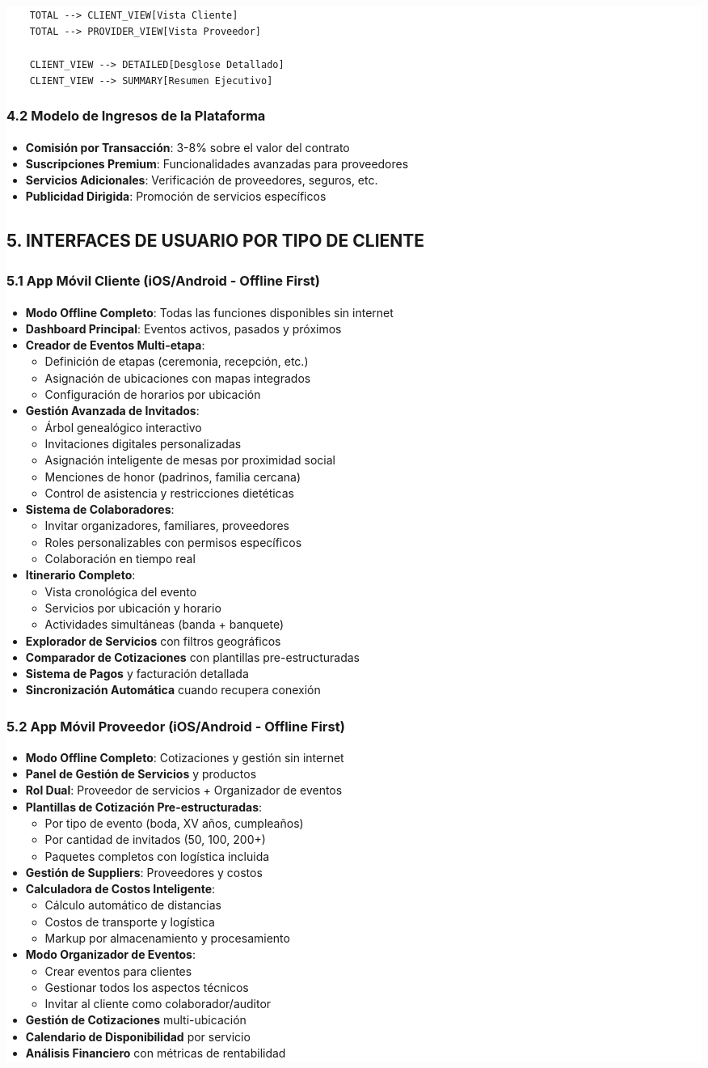 ```mermaid
    TOTAL --> CLIENT_VIEW[Vista Cliente]
    TOTAL --> PROVIDER_VIEW[Vista Proveedor]
    
    CLIENT_VIEW --> DETAILED[Desglose Detallado]
    CLIENT_VIEW --> SUMMARY[Resumen Ejecutivo]
```

### 4.2 Modelo de Ingresos de la Plataforma

- **Comisión por Transacción**: 3-8% sobre el valor del contrato
- **Suscripciones Premium**: Funcionalidades avanzadas para proveedores
- **Servicios Adicionales**: Verificación de proveedores, seguros, etc.
- **Publicidad Dirigida**: Promoción de servicios específicos

## 5. INTERFACES DE USUARIO POR TIPO DE CLIENTE

### 5.1 App Móvil Cliente (iOS/Android - Offline First)
- **Modo Offline Completo**: Todas las funciones disponibles sin internet
- **Dashboard Principal**: Eventos activos, pasados y próximos
- **Creador de Eventos Multi-etapa**: 
  - Definición de etapas (ceremonia, recepción, etc.)
  - Asignación de ubicaciones con mapas integrados
  - Configuración de horarios por ubicación
- **Gestión Avanzada de Invitados**:
  - Árbol genealógico interactivo
  - Invitaciones digitales personalizadas
  - Asignación inteligente de mesas por proximidad social
  - Menciones de honor (padrinos, familia cercana)
  - Control de asistencia y restricciones dietéticas
- **Sistema de Colaboradores**:
  - Invitar organizadores, familiares, proveedores
  - Roles personalizables con permisos específicos
  - Colaboración en tiempo real
- **Itinerario Completo**:
  - Vista cronológica del evento
  - Servicios por ubicación y horario
  - Actividades simultáneas (banda + banquete)
- **Explorador de Servicios** con filtros geográficos
- **Comparador de Cotizaciones** con plantillas pre-estructuradas
- **Sistema de Pagos** y facturación detallada
- **Sincronización Automática** cuando recupera conexión

### 5.2 App Móvil Proveedor (iOS/Android - Offline First)
- **Modo Offline Completo**: Cotizaciones y gestión sin internet
- **Panel de Gestión de Servicios** y productos
- **Rol Dual**: Proveedor de servicios + Organizador de eventos
- **Plantillas de Cotización Pre-estructuradas**:
  - Por tipo de evento (boda, XV años, cumpleaños)
  - Por cantidad de invitados (50, 100, 200+)
  - Paquetes completos con logística incluida
- **Gestión de Suppliers**: Proveedores y costos
- **Calculadora de Costos Inteligente**:
  - Cálculo automático de distancias
  - Costos de transporte y logística
  - Markup por almacenamiento y procesamiento
- **Modo Organizador de Eventos**:
  - Crear eventos para clientes
  - Gestionar todos los aspectos técnicos
  - Invitar al cliente como colaborador/auditor
- **Gestión de Cotizaciones** multi-ubicación
- **Calendario de Disponibilidad** por servicio
- **Análisis Financiero** con métricas de rentabilidad